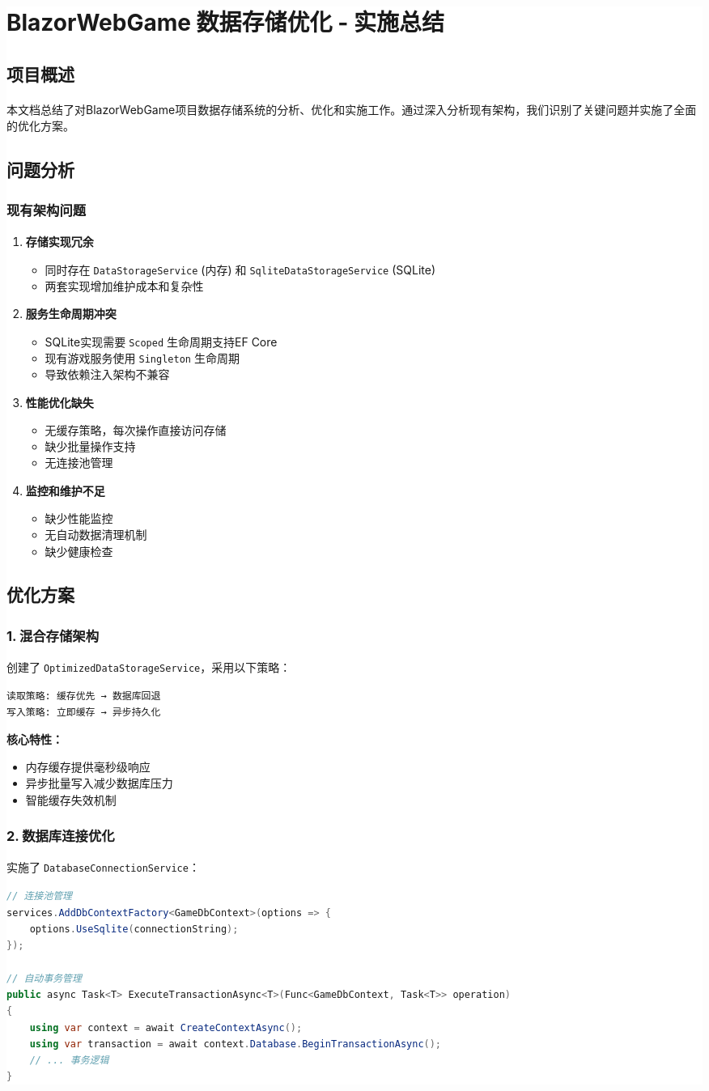 # BlazorWebGame 数据存储优化 - 实施总结

## 项目概述

本文档总结了对BlazorWebGame项目数据存储系统的分析、优化和实施工作。通过深入分析现有架构，我们识别了关键问题并实施了全面的优化方案。

## 问题分析

### 现有架构问题

1. **存储实现冗余**
   - 同时存在 `DataStorageService` (内存) 和 `SqliteDataStorageService` (SQLite)
   - 两套实现增加维护成本和复杂性

2. **服务生命周期冲突**
   - SQLite实现需要 `Scoped` 生命周期支持EF Core
   - 现有游戏服务使用 `Singleton` 生命周期
   - 导致依赖注入架构不兼容

3. **性能优化缺失**
   - 无缓存策略，每次操作直接访问存储
   - 缺少批量操作支持
   - 无连接池管理

4. **监控和维护不足**
   - 缺少性能监控
   - 无自动数据清理机制
   - 缺少健康检查

## 优化方案

### 1. 混合存储架构

创建了 `OptimizedDataStorageService`，采用以下策略：

```
读取策略: 缓存优先 → 数据库回退
写入策略: 立即缓存 → 异步持久化
```

**核心特性：**
- 内存缓存提供毫秒级响应
- 异步批量写入减少数据库压力
- 智能缓存失效机制

### 2. 数据库连接优化

实施了 `DatabaseConnectionService`：

```csharp
// 连接池管理
services.AddDbContextFactory<GameDbContext>(options => {
    options.UseSqlite(connectionString);
});

// 自动事务管理
public async Task<T> ExecuteTransactionAsync<T>(Func<GameDbContext, Task<T>> operation)
{
    using var context = await CreateContextAsync();
    using var transaction = await context.Database.BeginTransactionAsync();
    // ... 事务逻辑
}
```
